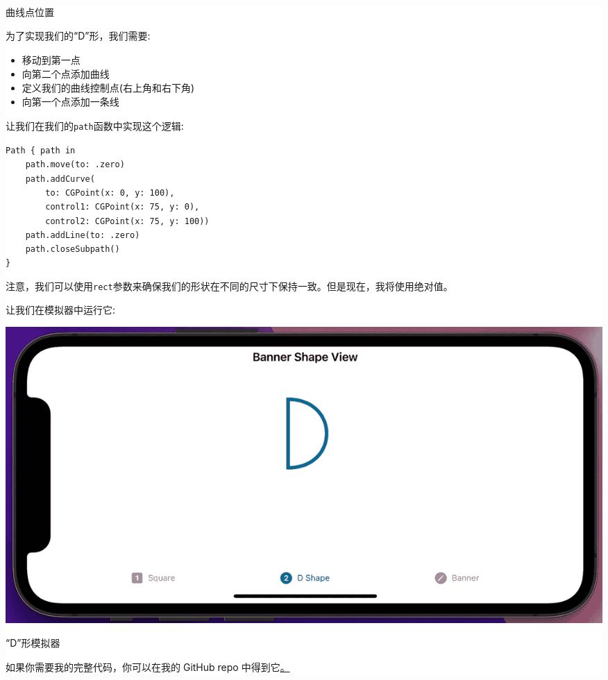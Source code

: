 曲线点位置

为了实现我们的“D”形，我们需要:

*   移动到第一点
*   向第二个点添加曲线
*   定义我们的曲线控制点(右上角和右下角)
*   向第一个点添加一条线

让我们在我们的`path`函数中实现这个逻辑:

```
Path { path in
    path.move(to: .zero)
    path.addCurve(
        to: CGPoint(x: 0, y: 100),
        control1: CGPoint(x: 75, y: 0),
        control2: CGPoint(x: 75, y: 100))
    path.addLine(to: .zero)
    path.closeSubpath()
}
```

注意，我们可以使用`rect`参数来确保我们的形状在不同的尺寸下保持一致。但是现在，我将使用绝对值。

让我们在模拟器中运行它:

![](img/0aca1b9b56f27f4d3655de9fa1d9cfee.png)

“D”形模拟器

如果你需要我的完整代码，你可以在我的 GitHub repo 中得到它[。](https://github.com/LuizGuerra/Medium-Article-Codes/blob/main/BezierPath/SwiftUI%20Path/SwiftUI%20Path/Views/DShapeView.swift)
